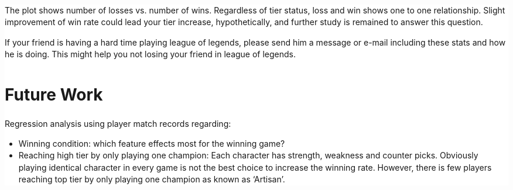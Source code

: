 
The plot shows number of losses vs. number of wins. Regardless of tier status, loss and win shows one to one relationship. Slight improvement of win rate could lead your tier increase, hypothetically, and further study is remained to answer this question.

If your friend is having a hard time playing league of legends, please send him a message or e-mail including these stats and how he is doing. This might help you not losing your friend in league of legends.

# Future Work

Regression analysis using player match records regarding:
- Winning condition: which feature effects most for the winning game?
- Reaching high tier by only playing one champion: Each character has strength, weakness and counter picks. Obviously playing identical character in every game is not the best choice to increase the winning rate. However, there is few players reaching top tier by only playing one champion as known as ‘Artisan’.

